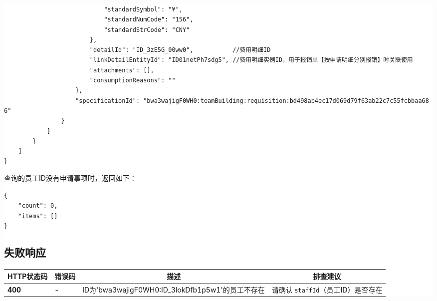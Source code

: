                                 "standardSymbol": "¥",  
                                "standardNumCode": "156",  
                                "standardStrCode": "CNY"  
                            },  
                            "detailId": "ID_3zE5G_00ww0",           //费用明细ID  
                            "linkDetailEntityId": "ID01netPh7sdg5", //费用明细实例ID，用于报销单【按申请明细分别报销】时关联使用  
                            "attachments": [],  
                            "consumptionReasons": ""  
                        },  
                        "specificationId": "bwa3wajigF0WH0:teamBuilding:requisition:bd498ab4ec17d069d79f63ab22c7c55fcbbaa686"  
                    }  
                ]  
            }  
        ]  
    }  
    

查询的员工ID没有申请事项时，返回如下：
    
    
    {  
        "count": 0,  
        "items": []  
    }  
    

## 失败响应​

HTTP状态码| 错误码| 描述| 排查建议  
---|---|---|---  
**400**|  -| ID为'bwa3wajigF0WH0:ID_3lokDfb1p5w1'的员工不存在| 请确认 `staffId`（员工ID）是否存在
